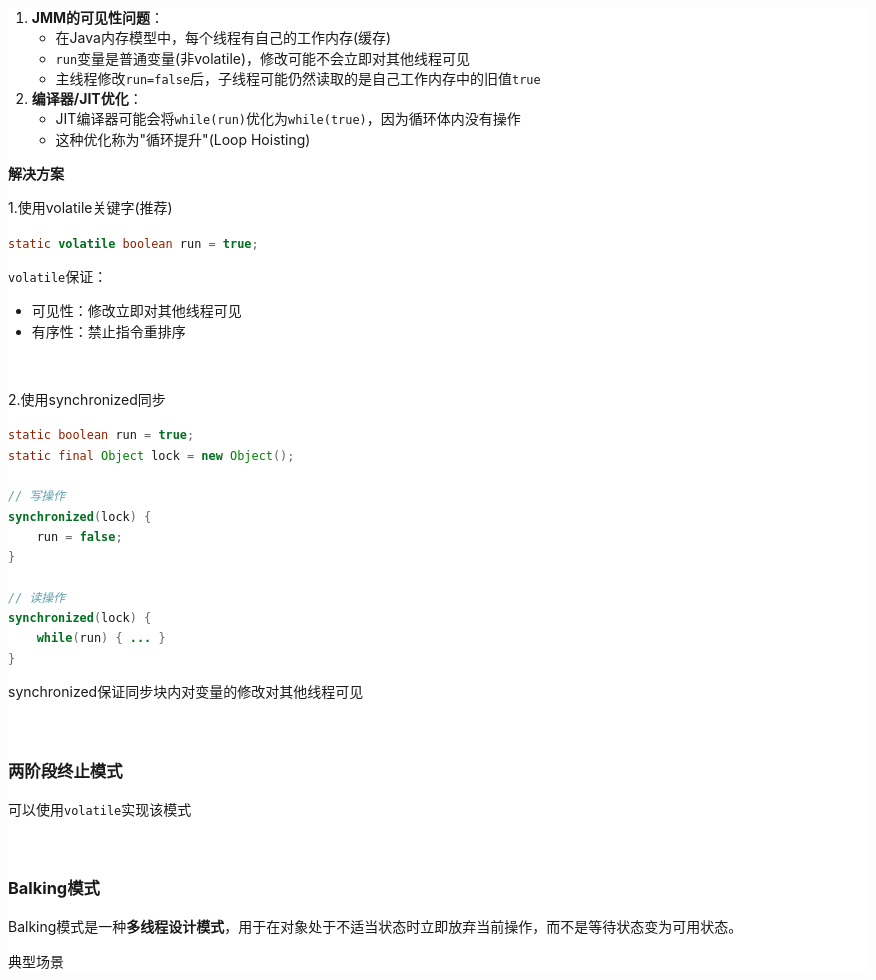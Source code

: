 1. **JMM的可见性问题**：
    - 在Java内存模型中，每个线程有自己的工作内存(缓存)
    - `run`变量是普通变量(非volatile)，修改可能不会立即对其他线程可见
    - 主线程修改`run=false`后，子线程可能仍然读取的是自己工作内存中的旧值`true`
2. **编译器/JIT优化**：
    - JIT编译器可能会将`while(run)`优化为`while(true)`，因为循环体内没有操作
    - 这种优化称为"循环提升"(Loop Hoisting)



**解决方案**

1.使用volatile关键字(推荐)

```java
static volatile boolean run = true;
```

`volatile`保证：

- 可见性：修改立即对其他线程可见
- 有序性：禁止指令重排序

<br>

2.使用synchronized同步

```java
static boolean run = true;
static final Object lock = new Object();

// 写操作
synchronized(lock) {
    run = false;
}

// 读操作
synchronized(lock) {
    while(run) { ... }
}
```
synchronized保证同步块内对变量的修改对其他线程可见

<br>

### 两阶段终止模式

可以使用`volatile`实现该模式

<br>

### Balking模式

Balking模式是一种**多线程设计模式**，用于在对象处于不适当状态时立即放弃当前操作，而不是等待状态变为可用状态。



典型场景
